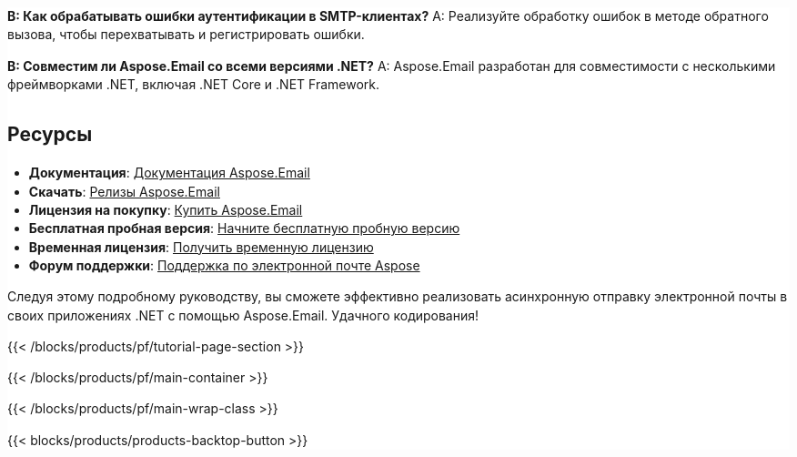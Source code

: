 **В: Как обрабатывать ошибки аутентификации в SMTP-клиентах?**
A: Реализуйте обработку ошибок в методе обратного вызова, чтобы перехватывать и регистрировать ошибки.

**В: Совместим ли Aspose.Email со всеми версиями .NET?**
A: Aspose.Email разработан для совместимости с несколькими фреймворками .NET, включая .NET Core и .NET Framework.

## Ресурсы
- **Документация**: [Документация Aspose.Email](https://reference.aspose.com/email/net/)
- **Скачать**: [Релизы Aspose.Email](https://releases.aspose.com/email/net/)
- **Лицензия на покупку**: [Купить Aspose.Email](https://purchase.aspose.com/buy)
- **Бесплатная пробная версия**: [Начните бесплатную пробную версию](https://releases.aspose.com/email/net/)
- **Временная лицензия**: [Получить временную лицензию](https://purchase.aspose.com/temporary-license/)
- **Форум поддержки**: [Поддержка по электронной почте Aspose](https://forum.aspose.com/c/email/10)

Следуя этому подробному руководству, вы сможете эффективно реализовать асинхронную отправку электронной почты в своих приложениях .NET с помощью Aspose.Email. Удачного кодирования!

{{< /blocks/products/pf/tutorial-page-section >}}

{{< /blocks/products/pf/main-container >}}

{{< /blocks/products/pf/main-wrap-class >}}

{{< blocks/products/products-backtop-button >}}